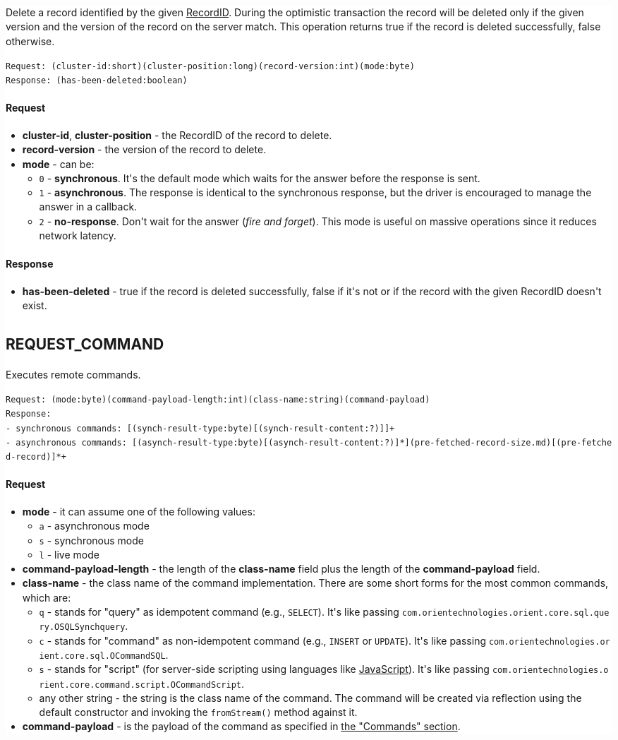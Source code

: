 Delete a record identified by the given [RecordID](Concepts.md#RecordID). During the optimistic transaction the record will be deleted only if the given version and the version of the record on the server match. This operation returns true if the record is deleted successfully, false otherwise.

```
Request: (cluster-id:short)(cluster-position:long)(record-version:int)(mode:byte)
Response: (has-been-deleted:boolean)
```

#### Request

- **cluster-id**, **cluster-position** - the RecordID of the record to delete.
- **record-version** - the version of the record to delete.
- **mode** - can be:
  - `0` - **synchronous**. It's the default mode which waits for the answer before the response is sent.
  - `1` - **asynchronous**. The response is identical to the synchronous response, but the driver is encouraged to manage the answer in a callback.
  - `2` - **no-response**. Don't wait for the answer (*fire and forget*). This mode is useful on massive operations since it reduces network latency.

#### Response

- **has-been-deleted** - true if the record is deleted successfully, false if it's not or if the record with the given RecordID doesn't exist.


## REQUEST_COMMAND

Executes remote commands.

```
Request: (mode:byte)(command-payload-length:int)(class-name:string)(command-payload)
Response:
- synchronous commands: [(synch-result-type:byte)[(synch-result-content:?)]]+
- asynchronous commands: [(asynch-result-type:byte)[(asynch-result-content:?)]*](pre-fetched-record-size.md)[(pre-fetched-record)]*+
```

#### Request

- **mode** - it can assume one of the following values:
  - `a` - asynchronous mode
  - `s` - synchronous mode
  - `l` - live mode
- **command-payload-length** - the length of the **class-name** field plus the length of the **command-payload** field.
- **class-name** - the class name of the command implementation. There are some short forms for the most common commands, which are:
  - `q` - stands for "query" as idempotent command (e.g., `SELECT`). It's like passing `com.orientechnologies.orient.core.sql.query.OSQLSynchquery`.
  - `c` - stands for "command" as non-idempotent command (e.g., `INSERT` or `UPDATE`). It's like passing `com.orientechnologies.orient.core.sql.OCommandSQL`.
  - `s` - stands for "script" (for server-side scripting using languages like [JavaScript](Javascript-Command.md)). It's like passing `com.orientechnologies.orient.core.command.script.OCommandScript`.
  - any other string - the string is the class name of the command. The command will be created via reflection using the default constructor and invoking the `fromStream()` method against it.
- **command-payload** - is the payload of the command as specified in [the "Commands" section](Network-Binary-Protocol-Commands.md).
